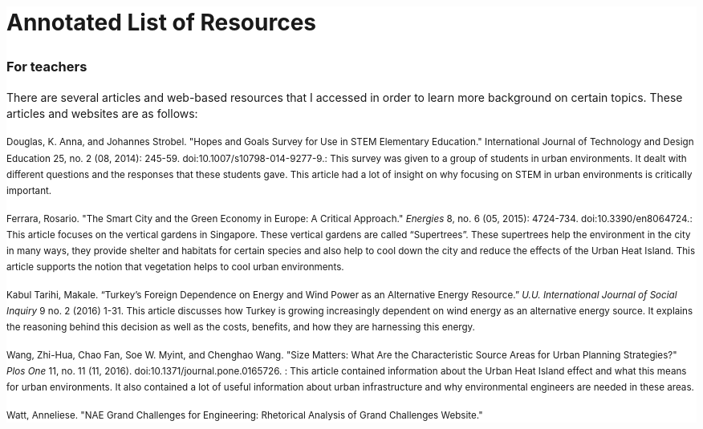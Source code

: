  <h1>
  <strong>
   Annotated List of Resources
  </strong>
 </h1>
 <h3>
  For teachers
 </h3>
 <p>
  There are several articles and web-based resources that I accessed in order to learn more background on certain topics. These articles and websites are as follows:
 </p>
 <p>
  <small>
   Douglas, K. Anna, and Johannes Strobel. "Hopes and Goals Survey for Use in STEM Elementary Education." International Journal of Technology and Design Education 25, no. 2 (08, 2014): 245-59. doi:10.1007/s10798-014-9277-9.: This survey was given to a group of students in urban environments. It dealt with different questions and the responses that these students gave. This article had a lot of insight on why focusing on STEM in urban environments is critically important.
  </small>
 </p>
 <p>
  <small>
   Ferrara, Rosario. "The Smart City and the Green Economy in Europe: A Critical Approach."
   <em>
    Energies
   </em>
   8, no. 6 (05, 2015): 4724-734. doi:10.3390/en8064724.: This article focuses on the vertical gardens in Singapore. These vertical gardens are called “Supertrees”. These supertrees help the environment in the city in many ways, they provide shelter and habitats for certain species and also help to cool down the city and reduce the effects of the Urban Heat Island. This article supports the notion that vegetation helps to cool urban environments.
  </small>
 </p>
 <p>
  <small>
   Kabul Tarihi, Makale. “Turkey’s Foreign Dependence on Energy and Wind Power as an Alternative Energy Resource.”
   <em>
    U.U. International Journal of Social Inquiry
   </em>
   9 no. 2 (2016) 1-31. This article discusses how Turkey is growing increasingly dependent on wind energy as an alternative energy source. It explains the reasoning behind this decision as well as the costs, benefits, and how they are harnessing this energy.
  </small>
 </p>
 <p>
  <small>
   Wang, Zhi-Hua, Chao Fan, Soe W. Myint, and Chenghao Wang. "Size Matters: What Are the Characteristic Source Areas for Urban Planning Strategies?"
   <em>
    Plos One
   </em>
   11, no. 11 (11, 2016). doi:10.1371/journal.pone.0165726. : This article contained information about the Urban Heat Island effect and what this means for urban environments. It also contained a lot of useful information about urban infrastructure and why environmental engineers are needed in these areas.
  </small>
 </p>
 <p>
  <small>
   Watt, Anneliese. "NAE Grand Challenges for Engineering: Rhetorical Analysis of Grand Challenges Website."
   <em>